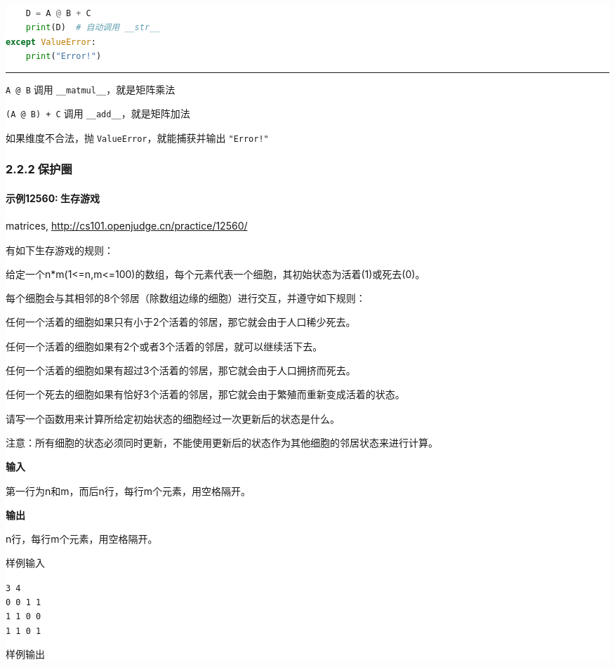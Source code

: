 ```python
    D = A @ B + C
    print(D)  # 自动调用 __str__
except ValueError:
    print("Error!")
```

------

`A @ B` 调用 `__matmul__`，就是矩阵乘法

`(A @ B) + C` 调用 `__add__`，就是矩阵加法

如果维度不合法，抛 `ValueError`，就能捕获并输出 `"Error!"`





### 2.2.2 保护圈

#### 示例12560: 生存游戏

matrices, http://cs101.openjudge.cn/practice/12560/

有如下生存游戏的规则：

给定一个n*m(1<=n,m<=100)的数组，每个元素代表一个细胞，其初始状态为活着(1)或死去(0)。

每个细胞会与其相邻的8个邻居（除数组边缘的细胞）进行交互，并遵守如下规则：

任何一个活着的细胞如果只有小于2个活着的邻居，那它就会由于人口稀少死去。

任何一个活着的细胞如果有2个或者3个活着的邻居，就可以继续活下去。

任何一个活着的细胞如果有超过3个活着的邻居，那它就会由于人口拥挤而死去。

任何一个死去的细胞如果有恰好3个活着的邻居，那它就会由于繁殖而重新变成活着的状态。



请写一个函数用来计算所给定初始状态的细胞经过一次更新后的状态是什么。

注意：所有细胞的状态必须同时更新，不能使用更新后的状态作为其他细胞的邻居状态来进行计算。

**输入**

第一行为n和m，而后n行，每行m个元素，用空格隔开。

**输出**

n行，每行m个元素，用空格隔开。

样例输入

```
3 4
0 0 1 1
1 1 0 0
1 1 0 1
```

样例输出
